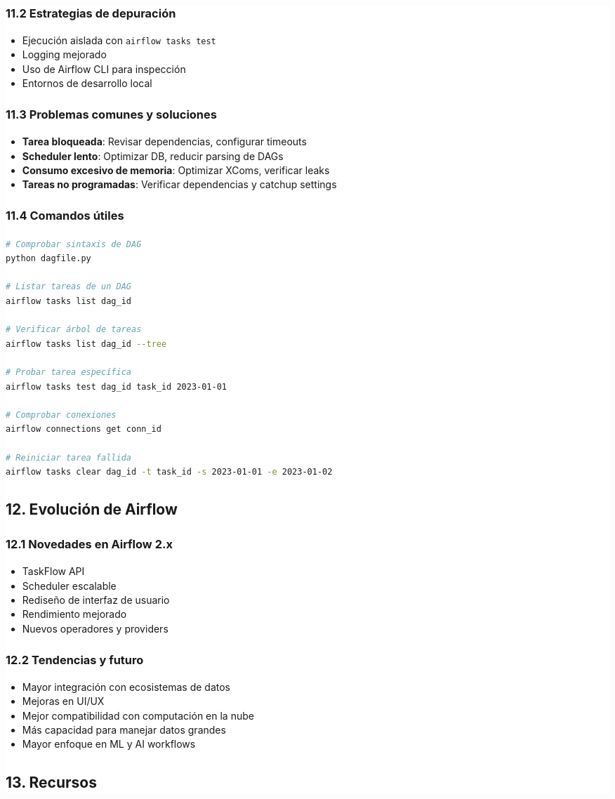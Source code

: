 ### 11.2 Estrategias de depuración
- Ejecución aislada con `airflow tasks test`
- Logging mejorado
- Uso de Airflow CLI para inspección
- Entornos de desarrollo local

### 11.3 Problemas comunes y soluciones
- **Tarea bloqueada**: Revisar dependencias, configurar timeouts
- **Scheduler lento**: Optimizar DB, reducir parsing de DAGs
- **Consumo excesivo de memoria**: Optimizar XComs, verificar leaks
- **Tareas no programadas**: Verificar dependencias y catchup settings

### 11.4 Comandos útiles
```bash
# Comprobar sintaxis de DAG
python dagfile.py

# Listar tareas de un DAG
airflow tasks list dag_id

# Verificar árbol de tareas
airflow tasks list dag_id --tree

# Probar tarea específica
airflow tasks test dag_id task_id 2023-01-01

# Comprobar conexiones
airflow connections get conn_id

# Reiniciar tarea fallida
airflow tasks clear dag_id -t task_id -s 2023-01-01 -e 2023-01-02
```

## 12. Evolución de Airflow

### 12.1 Novedades en Airflow 2.x
- TaskFlow API
- Scheduler escalable
- Rediseño de interfaz de usuario
- Rendimiento mejorado
- Nuevos operadores y providers

### 12.2 Tendencias y futuro
- Mayor integración con ecosistemas de datos
- Mejoras en UI/UX
- Mejor compatibilidad con computación en la nube
- Más capacidad para manejar datos grandes
- Mayor enfoque en ML y AI workflows

## 13. Recursos
